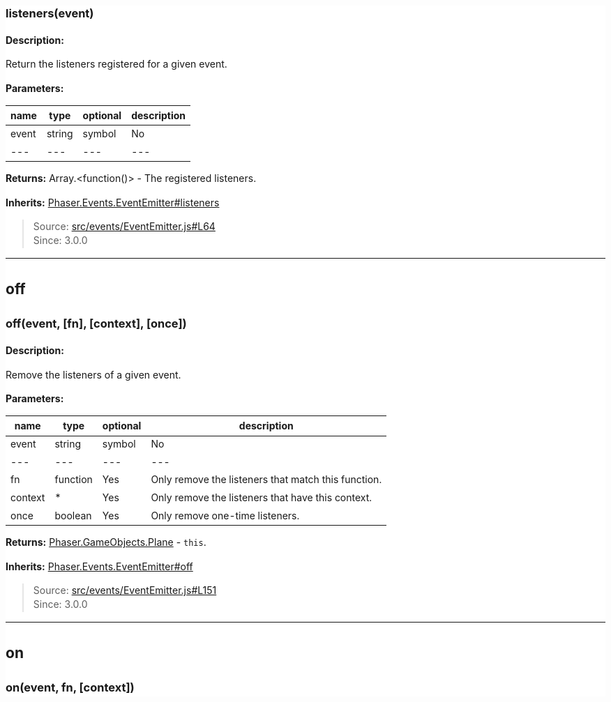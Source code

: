 ### <instance> listeners(event)

**Description:**

Return the listeners registered for a given event.

**Parameters:**

| name | type | optional | description |
| --- | --- | --- | --- |
| event | string | symbol | No | The event name. |
| --- | --- | --- | --- |

**Returns:** Array.<function()> - The registered listeners.

**Inherits:** [Phaser.Events.EventEmitter#listeners](events-eventemitter.md)

> Source: [src/events/EventEmitter.js#L64](https://github.com/phaserjs/phaser/blob/v3.87.0/src/events/EventEmitter.js#L64)  
> Since: 3.0.0

---

## off

### <instance> off(event, [fn], [context], [once])

**Description:**

Remove the listeners of a given event.

**Parameters:**

| name | type | optional | description |
| --- | --- | --- | --- |
| event | string | symbol | No | The event name. |
| --- | --- | --- | --- |
| fn | function | Yes | Only remove the listeners that match this function. |
| context | \* | Yes | Only remove the listeners that have this context. |
| once | boolean | Yes | Only remove one-time listeners. |

**Returns:** [Phaser.GameObjects.Plane](gameobjects-plane.md) - `this`.

**Inherits:** [Phaser.Events.EventEmitter#off](events-eventemitter.md)

> Source: [src/events/EventEmitter.js#L151](https://github.com/phaserjs/phaser/blob/v3.87.0/src/events/EventEmitter.js#L151)  
> Since: 3.0.0

---

## on

### <instance> on(event, fn, [context])
